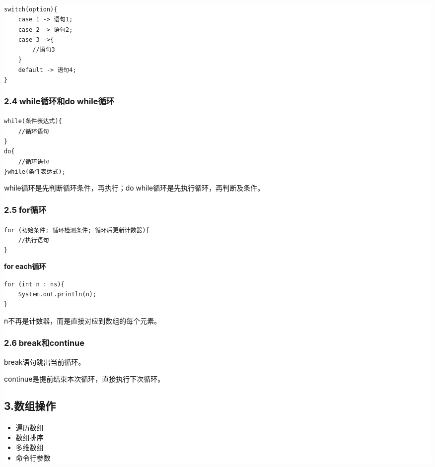 ```
switch(option){
	case 1 -> 语句1;
	case 2 -> 语句2;
	case 3 ->{
		//语句3
	}
	default -> 语句4;
}
```

### 2.4 while循环和do while循环

```
while(条件表达式){
	//循环语句
}
do{
	//循环语句
}while(条件表达式);
```

while循环是先判断循环条件，再执行；do while循环是先执行循环，再判断及条件。

### 2.5 for循环

```
for (初始条件; 循环检测条件; 循环后更新计数器){
	//执行语句
}
```

**for each循环**

```
for (int n : ns){
	System.out.println(n);
}
```

n不再是计数器，而是直接对应到数组的每个元素。

### 2.6 break和continue

break语句跳出当前循环。

continue是提前结束本次循环，直接执行下次循环。

## 3.数组操作

- 遍历数组
- 数组排序
- 多维数组
- 命令行参数

